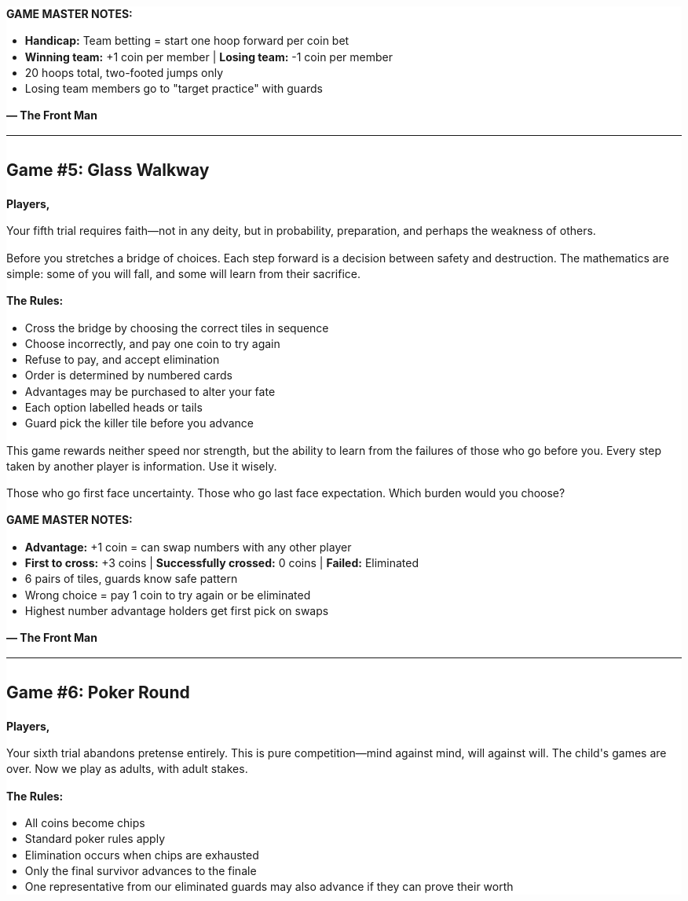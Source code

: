 **GAME MASTER NOTES:**
- **Handicap:** Team betting = start one hoop forward per coin bet
- **Winning team:** +1 coin per member | **Losing team:** -1 coin per member
- 20 hoops total, two-footed jumps only
- Losing team members go to "target practice" with guards

**— The Front Man**

---

## Game #5: Glass Walkway

**Players,**

Your fifth trial requires faith—not in any deity, but in probability, preparation, and perhaps the weakness of others.

Before you stretches a bridge of choices. Each step forward is a decision between safety and destruction. The mathematics are simple: some of you will fall, and some will learn from their sacrifice.

**The Rules:**
- Cross the bridge by choosing the correct tiles in sequence
- Choose incorrectly, and pay one coin to try again
- Refuse to pay, and accept elimination
- Order is determined by numbered cards
- Advantages may be purchased to alter your fate
- Each option labelled heads or tails
- Guard pick the killer tile before you advance

This game rewards neither speed nor strength, but the ability to learn from the failures of those who go before you. Every step taken by another player is information. Use it wisely.

Those who go first face uncertainty. Those who go last face expectation. Which burden would you choose?

**GAME MASTER NOTES:**
- **Advantage:** +1 coin = can swap numbers with any other player
- **First to cross:** +3 coins | **Successfully crossed:** 0 coins | **Failed:** Eliminated
- 6 pairs of tiles, guards know safe pattern
- Wrong choice = pay 1 coin to try again or be eliminated
- Highest number advantage holders get first pick on swaps

**— The Front Man**

---

## Game #6: Poker Round

**Players,**

Your sixth trial abandons pretense entirely. This is pure competition—mind against mind, will against will. The child's games are over. Now we play as adults, with adult stakes.

**The Rules:**
- All coins become chips
- Standard poker rules apply
- Elimination occurs when chips are exhausted
- Only the final survivor advances to the finale
- One representative from our eliminated guards may also advance if they can prove their worth
